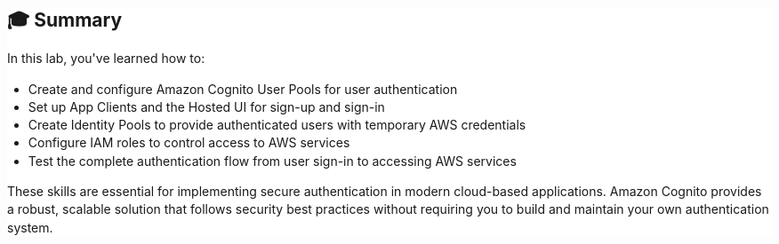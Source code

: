 
## 🎓 Summary

In this lab, you've learned how to:
- Create and configure Amazon Cognito User Pools for user authentication
- Set up App Clients and the Hosted UI for sign-up and sign-in
- Create Identity Pools to provide authenticated users with temporary AWS credentials
- Configure IAM roles to control access to AWS services
- Test the complete authentication flow from user sign-in to accessing AWS services

These skills are essential for implementing secure authentication in modern cloud-based applications. Amazon Cognito provides a robust, scalable solution that follows security best practices without requiring you to build and maintain your own authentication system. 